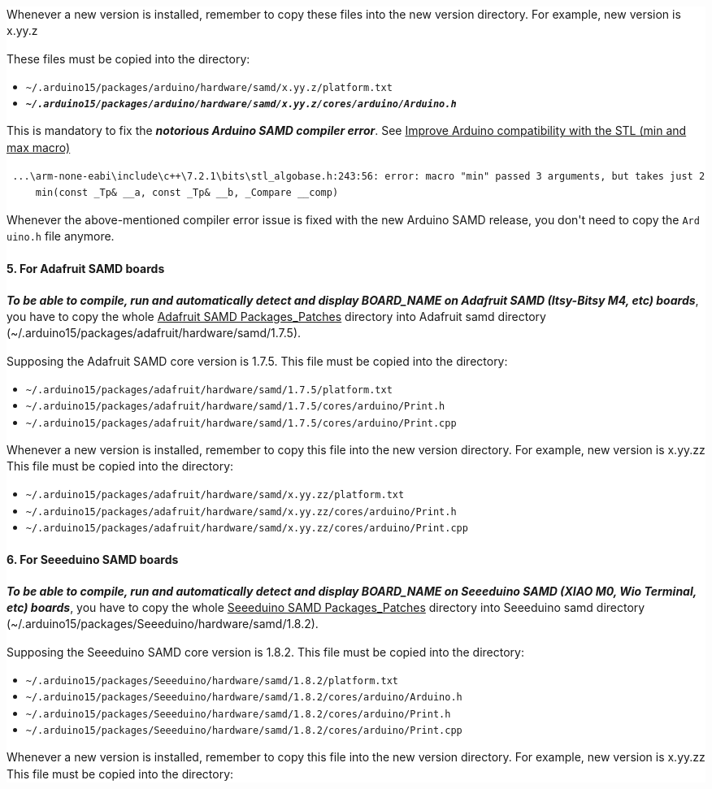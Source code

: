 Whenever a new version is installed, remember to copy these files into the new version directory. For example, new version is x.yy.z

These files must be copied into the directory:

- `~/.arduino15/packages/arduino/hardware/samd/x.yy.z/platform.txt`
- ***`~/.arduino15/packages/arduino/hardware/samd/x.yy.z/cores/arduino/Arduino.h`***
 
 This is mandatory to fix the ***notorious Arduino SAMD compiler error***. See [Improve Arduino compatibility with the STL (min and max macro)](https://github.com/arduino/ArduinoCore-samd/pull/399)
 
```
 ...\arm-none-eabi\include\c++\7.2.1\bits\stl_algobase.h:243:56: error: macro "min" passed 3 arguments, but takes just 2
     min(const _Tp& __a, const _Tp& __b, _Compare __comp)
```

Whenever the above-mentioned compiler error issue is fixed with the new Arduino SAMD release, you don't need to copy the `Arduino.h` file anymore.

#### 5. For Adafruit SAMD boards
 
 ***To be able to compile, run and automatically detect and display BOARD_NAME on Adafruit SAMD (Itsy-Bitsy M4, etc) boards***, you have to copy the whole [Adafruit SAMD Packages_Patches](Packages_Patches/adafruit/hardware/samd/1.7.5) directory into Adafruit samd directory (~/.arduino15/packages/adafruit/hardware/samd/1.7.5). 

Supposing the Adafruit SAMD core version is 1.7.5. This file must be copied into the directory:

- `~/.arduino15/packages/adafruit/hardware/samd/1.7.5/platform.txt`
- `~/.arduino15/packages/adafruit/hardware/samd/1.7.5/cores/arduino/Print.h`
- `~/.arduino15/packages/adafruit/hardware/samd/1.7.5/cores/arduino/Print.cpp`

Whenever a new version is installed, remember to copy this file into the new version directory. For example, new version is x.yy.zz
This file must be copied into the directory:

- `~/.arduino15/packages/adafruit/hardware/samd/x.yy.zz/platform.txt`
- `~/.arduino15/packages/adafruit/hardware/samd/x.yy.zz/cores/arduino/Print.h`
- `~/.arduino15/packages/adafruit/hardware/samd/x.yy.zz/cores/arduino/Print.cpp`

#### 6. For Seeeduino SAMD boards
 
 ***To be able to compile, run and automatically detect and display BOARD_NAME on Seeeduino SAMD (XIAO M0, Wio Terminal, etc) boards***, you have to copy the whole [Seeeduino SAMD Packages_Patches](Packages_Patches/Seeeduino/hardware/samd/1.8.2) directory into Seeeduino samd directory (~/.arduino15/packages/Seeeduino/hardware/samd/1.8.2). 

Supposing the Seeeduino SAMD core version is 1.8.2. This file must be copied into the directory:

- `~/.arduino15/packages/Seeeduino/hardware/samd/1.8.2/platform.txt`
- `~/.arduino15/packages/Seeeduino/hardware/samd/1.8.2/cores/arduino/Arduino.h`
- `~/.arduino15/packages/Seeeduino/hardware/samd/1.8.2/cores/arduino/Print.h`
- `~/.arduino15/packages/Seeeduino/hardware/samd/1.8.2/cores/arduino/Print.cpp`

Whenever a new version is installed, remember to copy this file into the new version directory. For example, new version is x.yy.zz
This file must be copied into the directory:
